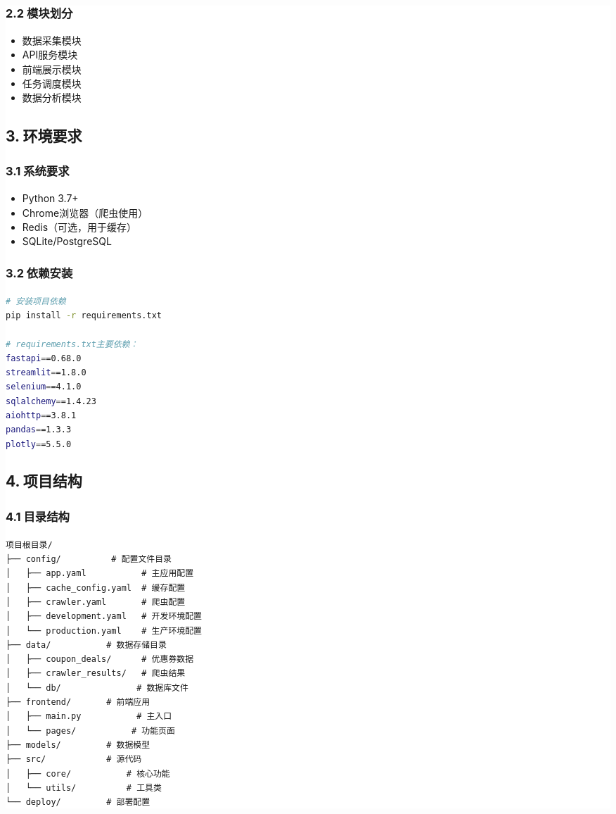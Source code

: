 ### 2.2 模块划分
- 数据采集模块
- API服务模块
- 前端展示模块
- 任务调度模块
- 数据分析模块

## 3. 环境要求

### 3.1 系统要求
- Python 3.7+
- Chrome浏览器（爬虫使用）
- Redis（可选，用于缓存）
- SQLite/PostgreSQL

### 3.2 依赖安装
```bash
# 安装项目依赖
pip install -r requirements.txt

# requirements.txt主要依赖：
fastapi==0.68.0
streamlit==1.8.0
selenium==4.1.0
sqlalchemy==1.4.23
aiohttp==3.8.1
pandas==1.3.3
plotly==5.5.0
```

## 4. 项目结构

### 4.1 目录结构
```
项目根目录/
├── config/          # 配置文件目录
│   ├── app.yaml           # 主应用配置
│   ├── cache_config.yaml  # 缓存配置
│   ├── crawler.yaml       # 爬虫配置
│   ├── development.yaml   # 开发环境配置
│   └── production.yaml    # 生产环境配置
├── data/           # 数据存储目录
│   ├── coupon_deals/      # 优惠券数据
│   ├── crawler_results/   # 爬虫结果
│   └── db/               # 数据库文件
├── frontend/       # 前端应用
│   ├── main.py           # 主入口
│   └── pages/           # 功能页面
├── models/         # 数据模型
├── src/            # 源代码
│   ├── core/           # 核心功能
│   └── utils/          # 工具类
└── deploy/         # 部署配置
```
